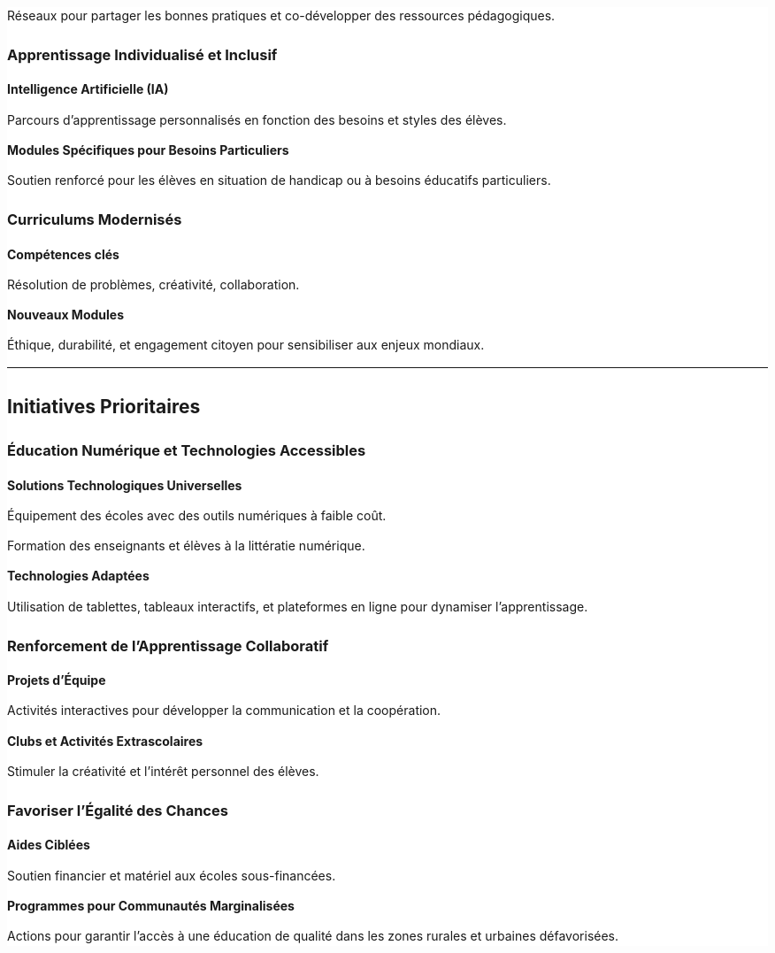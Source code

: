 Réseaux pour partager les bonnes pratiques et co-développer des ressources pédagogiques.

### **Apprentissage Individualisé et Inclusif**

**Intelligence Artificielle (IA)** 

Parcours d’apprentissage personnalisés en fonction des besoins et styles des élèves.

**Modules Spécifiques pour Besoins Particuliers** 

Soutien renforcé pour les élèves en situation de handicap ou à besoins éducatifs particuliers.

### **Curriculums Modernisés**

**Compétences clés**

Résolution de problèmes, créativité, collaboration.

**Nouveaux Modules** 

Éthique, durabilité, et engagement citoyen pour sensibiliser aux enjeux mondiaux.

---

## **Initiatives Prioritaires**

### **Éducation Numérique et Technologies Accessibles**

**Solutions Technologiques Universelles** 

Équipement des écoles avec des outils numériques à faible coût.

Formation des enseignants et élèves à la littératie numérique.

**Technologies Adaptées** 

Utilisation de tablettes, tableaux interactifs, et plateformes en ligne pour dynamiser l’apprentissage.

### **Renforcement de l’Apprentissage Collaboratif**

**Projets d’Équipe** 

Activités interactives pour développer la communication et la coopération.

**Clubs et Activités Extrascolaires** 

Stimuler la créativité et l’intérêt personnel des élèves.

### **Favoriser l’Égalité des Chances**

**Aides Ciblées** 

Soutien financier et matériel aux écoles sous-financées.

**Programmes pour Communautés Marginalisées** 

Actions pour garantir l’accès à une éducation de qualité dans les zones rurales et urbaines défavorisées.
